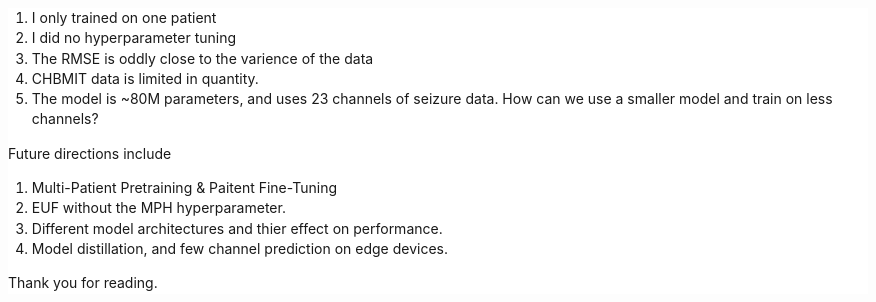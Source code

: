 1. I only trained on one patient 
2. I did no hyperparameter tuning
3. The RMSE is oddly close to the varience of the data
4. CHBMIT data is limited in quantity. 
5. The model is ~80M parameters, and uses 23 channels of seizure data. How can we use a smaller model and train on less channels?

Future directions include 

1. Multi-Patient Pretraining & Paitent Fine-Tuning
2. EUF without the MPH hyperparameter.
3. Different model architectures and thier effect on performance. 
4. Model distillation, and few channel prediction on edge devices.

Thank you for reading.

[^1]: Bandarabadi, Mojtaba, Jalil Rasekhi, César A. Teixeira, Mohammad R. Karami, and António Dourado. “On the Proper Selection of Preictal Period for Seizure Prediction.” Epilepsy & Behavior 46 (May 1, 2015): 158–66. https://doi.org/10.1016/j.yebeh.2015.03.010.

[^2]: Ali Shoeb. Application of Machine Learning to Epileptic Seizure Onset Detection and Treatment. PhD Thesis, Massachusetts Institute of Technology, September 2009.

[^3]: Li, Zhizhong, and Derek Hoiem. “Learning without Forgetting.” arXiv, February 14, 2017. https://doi.org/10.48550/arXiv.1606.09282.

[^4]: Stirn, Andrew, Hans-Hermann Wessels, Megan Schertzer, Laura Pereira, Neville E. Sanjana, and David A. Knowles. “Faithful Heteroscedastic Regression with Neural Networks.” arXiv, December 18, 2022. https://doi.org/10.48550/arXiv.2212.09184.

[^5]: Truong, Nhan Duy, Anh Duy Nguyen, Levin Kuhlmann, Mohammad Reza Bonyadi, Jiawei Yang, Samuel Ippolito, and Omid Kavehei. “Convolutional Neural Networks for Seizure Prediction Using Intracranial and Scalp Electroencephalogram.” Neural Networks 105 (September 1, 2018): 104–11. https://doi.org/10.1016/j.neunet.2018.04.018.

[^6]: Rasheed, Khansa, Junaid Qadir, Terence J. O’Brien, Levin Kuhlmann, and Adeel Razi. “A Generative Model to Synthesize EEG Data for Epileptic Seizure Prediction.” arXiv, December 1, 2020. http://arxiv.org/abs/2012.00430.